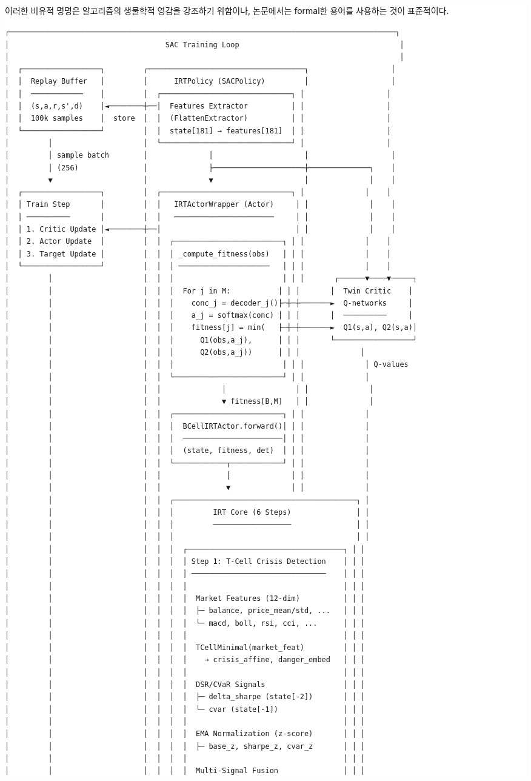 이러한 비유적 명명은 알고리즘의 생물학적 영감을 강조하기 위함이나, 논문에서는 formal한 용어를 사용하는 것이 표준적이다.

```
┌─────────────────────────────────────────────────────────────────────────────────────────┐
│                                    SAC Training Loop                                     │
│                                                                                          │
│  ┌──────────────────┐         ┌────────────────────────────────────┐                   │
│  │  Replay Buffer   │         │      IRTPolicy (SACPolicy)         │                   │
│  │  ────────────    │         │  ┌──────────────────────────────┐ │                   │
│  │  (s,a,r,s',d)    │◄────────┼──│  Features Extractor          │ │                   │
│  │  100k samples    │  store  │  │  (FlattenExtractor)          │ │                   │
│  └──────────────────┘         │  │  state[181] → features[181]  │ │                   │
│         │                     │  └──────────────────────────────┘ │                   │
│         │ sample batch        │              │                     │                   │
│         │ (256)               │              ├─────────────────────┼──────────────┐    │
│         ▼                     │              ▼                     │              │    │
│  ┌──────────────────┐         │  ┌──────────────────────────────┐ │              │    │
│  │ Train Step       │         │  │   IRTActorWrapper (Actor)     │ │              │    │
│  │ ──────────       │         │  │   ───────────────────────     │ │              │    │
│  │ 1. Critic Update │◄────────┼──│                               │ │              │    │
│  │ 2. Actor Update  │         │  │  ┌─────────────────────────┐ │ │              │    │
│  │ 3. Target Update │         │  │  │ _compute_fitness(obs)   │ │ │              │    │
│  └──────────────────┘         │  │  │ ─────────────────────   │ │ │              │    │
│         │                     │  │  │                         │ │ │       ┌──────▼────▼─────┐
│         │                     │  │  │  For j in M:           │ │ │       │  Twin Critic    │
│         │                     │  │  │    conc_j = decoder_j()├─┼─┼───────►  Q-networks     │
│         │                     │  │  │    a_j = softmax(conc) │ │ │       │  ──────────     │
│         │                     │  │  │    fitness[j] = min(   ├─┼─┼───────►  Q1(s,a), Q2(s,a)│
│         │                     │  │  │      Q1(obs,a_j),      │ │ │       └──────────────────┘
│         │                     │  │  │      Q2(obs,a_j))      │ │ │              │
│         │                     │  │  │                         │ │ │              │ Q-values
│         │                     │  │  └─────────────────────────┘ │ │              │
│         │                     │  │              │                │ │              │
│         │                     │  │              ▼ fitness[B,M]   │ │              │
│         │                     │  │  ┌─────────────────────────┐ │ │              │
│         │                     │  │  │  BCellIRTActor.forward()│ │ │              │
│         │                     │  │  │  ───────────────────────│ │ │              │
│         │                     │  │  │  (state, fitness, det)  │ │ │              │
│         │                     │  │  └────────────┬────────────┘ │ │              │
│         │                     │  │               │              │ │              │
│         │                     │  │               ▼              │ │              │
│         │                     │  │  ┌──────────────────────────────────────────┐ │
│         │                     │  │  │         IRT Core (6 Steps)               │ │
│         │                     │  │  │         ──────────────────               │ │
│         │                     │  │  │                                          │ │
│         │                     │  │  │  ┌────────────────────────────────────┐ │ │
│         │                     │  │  │  │ Step 1: T-Cell Crisis Detection    │ │ │
│         │                     │  │  │  │ ───────────────────────────────    │ │ │
│         │                     │  │  │  │                                    │ │ │
│         │                     │  │  │  │  Market Features (12-dim)          │ │ │
│         │                     │  │  │  │  ├─ balance, price_mean/std, ...   │ │ │
│         │                     │  │  │  │  └─ macd, boll, rsi, cci, ...      │ │ │
│         │                     │  │  │  │                                    │ │ │
│         │                     │  │  │  │  TCellMinimal(market_feat)         │ │ │
│         │                     │  │  │  │    → crisis_affine, danger_embed   │ │ │
│         │                     │  │  │  │                                    │ │ │
│         │                     │  │  │  │  DSR/CVaR Signals                  │ │ │
│         │                     │  │  │  │  ├─ delta_sharpe (state[-2])       │ │ │
│         │                     │  │  │  │  └─ cvar (state[-1])               │ │ │
│         │                     │  │  │  │                                    │ │ │
│         │                     │  │  │  │  EMA Normalization (z-score)       │ │ │
│         │                     │  │  │  │  ├─ base_z, sharpe_z, cvar_z       │ │ │
│         │                     │  │  │  │                                    │ │ │
│         │                     │  │  │  │  Multi-Signal Fusion               │ │ │
```